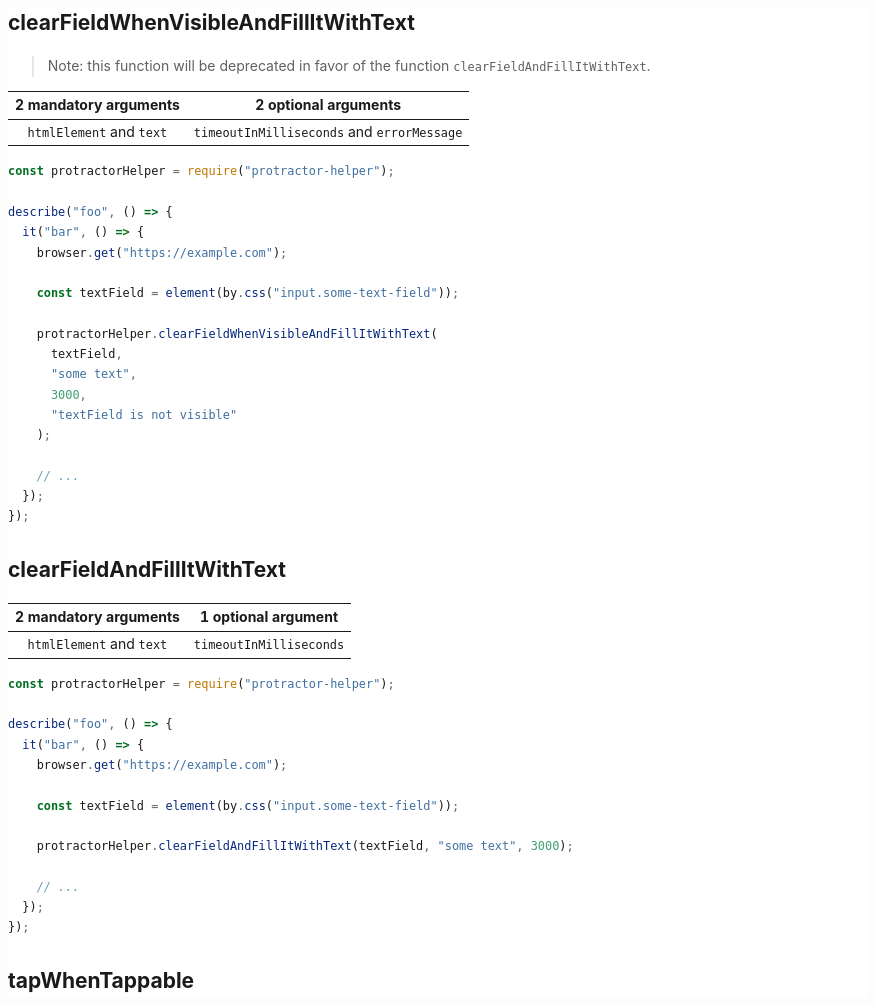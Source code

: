 ## clearFieldWhenVisibleAndFillItWithText

> Note: this function will be deprecated in favor of the function `clearFieldAndFillItWithText`.

|  2 mandatory arguments   |            2 optional arguments            |
| :----------------------: | :----------------------------------------: |
| `htmlElement` and `text` | `timeoutInMilliseconds` and `errorMessage` |

```js
const protractorHelper = require("protractor-helper");

describe("foo", () => {
  it("bar", () => {
    browser.get("https://example.com");

    const textField = element(by.css("input.some-text-field"));

    protractorHelper.clearFieldWhenVisibleAndFillItWithText(
      textField,
      "some text",
      3000,
      "textField is not visible"
    );

    // ...
  });
});
```

## clearFieldAndFillItWithText

|  2 mandatory arguments   |   1 optional argument   |
| :----------------------: | :---------------------: |
| `htmlElement` and `text` | `timeoutInMilliseconds` |

```js
const protractorHelper = require("protractor-helper");

describe("foo", () => {
  it("bar", () => {
    browser.get("https://example.com");

    const textField = element(by.css("input.some-text-field"));

    protractorHelper.clearFieldAndFillItWithText(textField, "some text", 3000);

    // ...
  });
});
```

## tapWhenTappable
